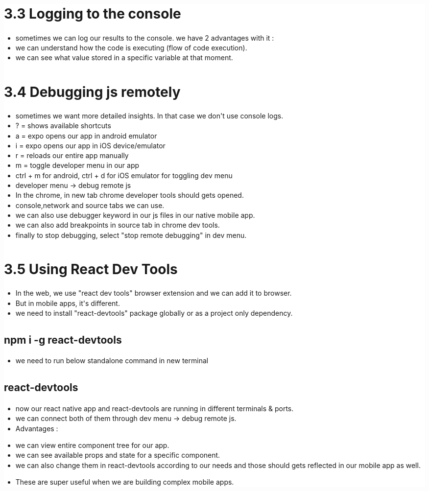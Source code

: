# 3.3 Logging to the console
- sometimes we can log our results to the console. we have 2 advantages with it :
- we can understand how the code is executing (flow of code execution).
- we can see what value stored in a specific variable at that moment.

# 3.4 Debugging js remotely
- sometimes we want more detailed insights. In that case we don't use console logs.
- ? = shows available shortcuts
- a = expo opens our app in android emulator
- i = expo opens our app in iOS device/emulator
- r = reloads our entire app manually
- m = toggle developer menu in our app
- ctrl + m for android, ctrl + d for iOS emulator for toggling dev menu
- developer menu -> debug remote js
- In the chrome, in new tab chrome developer tools should gets opened.
- console,network and source tabs we can use.
- we can also use debugger keyword in our js files in our native mobile app.
- we can also add breakpoints in source tab in chrome dev tools.
- finally to stop debugging, select "stop remote debugging" in dev menu.

# 3.5 Using React Dev Tools
- In the web, we use "react dev tools" browser extension and we can add it to browser.
- But in mobile apps, it's different.
- we need to install "react-devtools" package globally or as a project only dependency.
## npm i -g react-devtools 
- we need to run below standalone command in new terminal
## react-devtools
- now our react native app and react-devtools are running in different terminals & ports.
- we can connect both of them through dev menu -> debug remote js.
- Advantages :
* we can view entire component tree for our app.
* we can see available props and state for a specific component.
* we can also change them in react-devtools according to our needs and those should gets 
  reflected in our mobile app as well.
- These are super useful when we are building complex mobile apps.